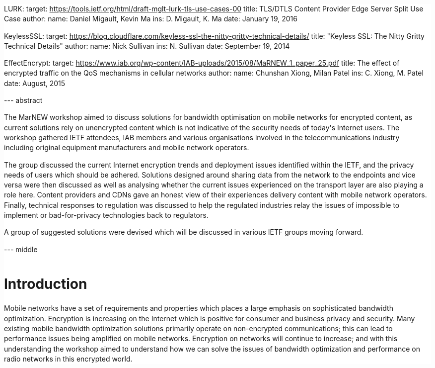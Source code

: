   LURK:
    target: https://tools.ietf.org/html/draft-mglt-lurk-tls-use-cases-00
    title: TLS/DTLS Content Provider Edge Server Split Use Case
    author:
      name: Daniel Migault, Kevin Ma
      ins: D. Migault, K. Ma
    date: January 19, 2016
    
  KeylessSSL:
    target: https://blog.cloudflare.com/keyless-ssl-the-nitty-gritty-technical-details/
    title: "Keyless SSL: The Nitty Gritty Technical Details"
    author:
      name: Nick Sullivan
      ins: N. Sullivan
    date: September 19, 2014
    
  EffectEncrypt:
    target: https://www.iab.org/wp-content/IAB-uploads/2015/08/MaRNEW_1_paper_25.pdf
    title: The effect of encrypted traffic on the QoS mechanisms in cellular networks
    author:
      name: Chunshan Xiong, Milan Patel 
      ins: C. Xiong, M. Patel 
    date: August, 2015

--- abstract

The MarNEW workshop aimed to discuss solutions for bandwidth optimisation on mobile networks for encrypted content, as current solutions rely on unencrypted content which is not indicative of the security needs of today's Internet users. The workshop gathered IETF attendees, IAB members and various organisations involved in the telecommunications industry including original equipment manufacturers and mobile network operators.

The group discussed the current Internet encryption trends and deployment issues identified within the IETF, and the privacy needs of users which should be adhered. Solutions designed around sharing data from the network to the endpoints and vice versa were then discussed as well as analysing whether the current issues experienced on the transport layer are also playing a role here. Content providers and CDNs gave an honest view of their experiences delivery content with mobile network operators. Finally, technical responses to regulation was discussed to help the regulated industries relay the issues of impossible to implement or bad-for-privacy technologies back to regulators.

A group of suggested solutions were devised which will be discussed in various IETF groups moving forward. 

--- middle
# Introduction

Mobile networks have a set of requirements and properties which places a large emphasis on sophisticated bandwidth optimization. Encryption is increasing on the Internet which is positive for consumer and business privacy and security. Many existing mobile bandwidth optimization solutions primarily operate on non-encrypted communications; this can lead to performance issues being amplified on mobile networks. Encryption on networks will continue to increase; and with this understanding the workshop aimed to understand how we can solve the issues of bandwidth optimization and performance on radio networks in this encrypted world.
